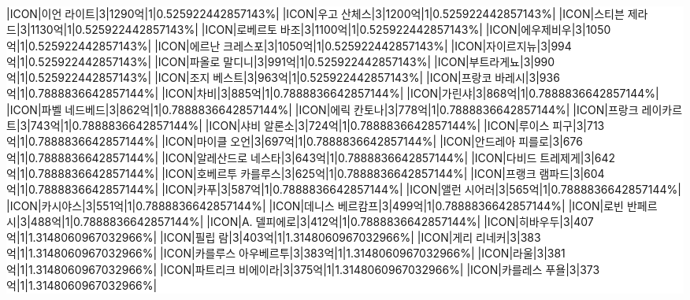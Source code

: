 |ICON|이언 라이트|3|1290억|1|0.525922442857143%|
|ICON|우고 산체스|3|1200억|1|0.525922442857143%|
|ICON|스티븐 제라드|3|1130억|1|0.525922442857143%|
|ICON|로베르토 바조|3|1100억|1|0.525922442857143%|
|ICON|에우제비우|3|1050억|1|0.525922442857143%|
|ICON|에르난 크레스포|3|1050억|1|0.525922442857143%|
|ICON|자이르지뉴|3|994억|1|0.525922442857143%|
|ICON|파올로 말디니|3|991억|1|0.525922442857143%|
|ICON|부트라게뇨|3|990억|1|0.525922442857143%|
|ICON|조지 베스트|3|963억|1|0.525922442857143%|
|ICON|프랑코 바레시|3|936억|1|0.7888836642857144%|
|ICON|차비|3|885억|1|0.7888836642857144%|
|ICON|가린샤|3|868억|1|0.7888836642857144%|
|ICON|파벨 네드베드|3|862억|1|0.7888836642857144%|
|ICON|에릭 칸토나|3|778억|1|0.7888836642857144%|
|ICON|프랑크 레이카르트|3|743억|1|0.7888836642857144%|
|ICON|샤비 알론소|3|724억|1|0.7888836642857144%|
|ICON|루이스 피구|3|713억|1|0.7888836642857144%|
|ICON|마이클 오언|3|697억|1|0.7888836642857144%|
|ICON|안드레아 피를로|3|676억|1|0.7888836642857144%|
|ICON|알레산드로 네스타|3|643억|1|0.7888836642857144%|
|ICON|다비드 트레제게|3|642억|1|0.7888836642857144%|
|ICON|호베르투 카를루스|3|625억|1|0.7888836642857144%|
|ICON|프랭크 램파드|3|604억|1|0.7888836642857144%|
|ICON|카푸|3|587억|1|0.7888836642857144%|
|ICON|앨런 시어러|3|565억|1|0.7888836642857144%|
|ICON|카시야스|3|551억|1|0.7888836642857144%|
|ICON|데니스 베르캄프|3|499억|1|0.7888836642857144%|
|ICON|로빈 반페르시|3|488억|1|0.7888836642857144%|
|ICON|A. 델피에로|3|412억|1|0.7888836642857144%|
|ICON|히바우두|3|407억|1|1.3148060967032966%|
|ICON|필립 람|3|403억|1|1.3148060967032966%|
|ICON|게리 리네커|3|383억|1|1.3148060967032966%|
|ICON|카를루스 아우베르투|3|383억|1|1.3148060967032966%|
|ICON|라울|3|381억|1|1.3148060967032966%|
|ICON|파트리크 비에이라|3|375억|1|1.3148060967032966%|
|ICON|카를레스 푸욜|3|373억|1|1.3148060967032966%|